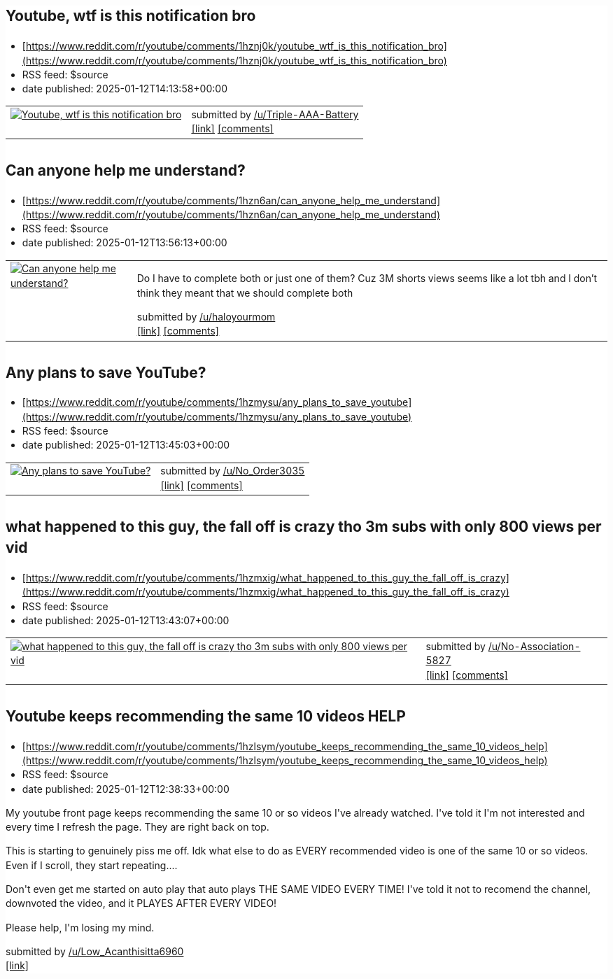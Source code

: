 ## Youtube, wtf is this notification bro
 - [https://www.reddit.com/r/youtube/comments/1hznj0k/youtube_wtf_is_this_notification_bro](https://www.reddit.com/r/youtube/comments/1hznj0k/youtube_wtf_is_this_notification_bro)
 - RSS feed: $source
 - date published: 2025-01-12T14:13:58+00:00

<table> <tr><td> <a href="https://www.reddit.com/r/youtube/comments/1hznj0k/youtube_wtf_is_this_notification_bro/"> <img src="https://preview.redd.it/dhrk4y0pmkce1.png?width=640&amp;crop=smart&amp;auto=webp&amp;s=5c0bcf7b51396f9554abff31f67801e209f9b3bd" alt="Youtube, wtf is this notification bro" title="Youtube, wtf is this notification bro" /> </a> </td><td> &#32; submitted by &#32; <a href="https://www.reddit.com/user/Triple-AAA-Battery"> /u/Triple-AAA-Battery </a> <br/> <span><a href="https://i.redd.it/dhrk4y0pmkce1.png">[link]</a></span> &#32; <span><a href="https://www.reddit.com/r/youtube/comments/1hznj0k/youtube_wtf_is_this_notification_bro/">[comments]</a></span> </td></tr></table>

## Can anyone help me understand?
 - [https://www.reddit.com/r/youtube/comments/1hzn6an/can_anyone_help_me_understand](https://www.reddit.com/r/youtube/comments/1hzn6an/can_anyone_help_me_understand)
 - RSS feed: $source
 - date published: 2025-01-12T13:56:13+00:00

<table> <tr><td> <a href="https://www.reddit.com/r/youtube/comments/1hzn6an/can_anyone_help_me_understand/"> <img src="https://preview.redd.it/8q3cfr3jjkce1.jpeg?width=640&amp;crop=smart&amp;auto=webp&amp;s=e9a58b7843397d4aedb4c0aa9ddadcdb7efd9c93" alt="Can anyone help me understand? " title="Can anyone help me understand? " /> </a> </td><td> <div class="md"><p>Do I have to complete both or just one of them? Cuz 3M shorts views seems like a lot tbh and I don’t think they meant that we should complete both</p> </div> &#32; submitted by &#32; <a href="https://www.reddit.com/user/haloyourmom"> /u/haloyourmom </a> <br/> <span><a href="https://i.redd.it/8q3cfr3jjkce1.jpeg">[link]</a></span> &#32; <span><a href="https://www.reddit.com/r/youtube/comments/1hzn6an/can_anyone_help_me_understand/">[comments]</a></span> </td></tr></table>

## Any plans to save YouTube?
 - [https://www.reddit.com/r/youtube/comments/1hzmysu/any_plans_to_save_youtube](https://www.reddit.com/r/youtube/comments/1hzmysu/any_plans_to_save_youtube)
 - RSS feed: $source
 - date published: 2025-01-12T13:45:03+00:00

<table> <tr><td> <a href="https://www.reddit.com/r/youtube/comments/1hzmysu/any_plans_to_save_youtube/"> <img src="https://preview.redd.it/dbglo8djhkce1.jpeg?width=320&amp;crop=smart&amp;auto=webp&amp;s=43bcaea968e9412144308a05fdd0da3454ade798" alt="Any plans to save YouTube? " title="Any plans to save YouTube? " /> </a> </td><td> &#32; submitted by &#32; <a href="https://www.reddit.com/user/No_Order3035"> /u/No_Order3035 </a> <br/> <span><a href="https://i.redd.it/dbglo8djhkce1.jpeg">[link]</a></span> &#32; <span><a href="https://www.reddit.com/r/youtube/comments/1hzmysu/any_plans_to_save_youtube/">[comments]</a></span> </td></tr></table>

## what happened to this guy, the fall off is crazy tho 3m subs with only 800 views per vid
 - [https://www.reddit.com/r/youtube/comments/1hzmxig/what_happened_to_this_guy_the_fall_off_is_crazy](https://www.reddit.com/r/youtube/comments/1hzmxig/what_happened_to_this_guy_the_fall_off_is_crazy)
 - RSS feed: $source
 - date published: 2025-01-12T13:43:07+00:00

<table> <tr><td> <a href="https://www.reddit.com/r/youtube/comments/1hzmxig/what_happened_to_this_guy_the_fall_off_is_crazy/"> <img src="https://b.thumbs.redditmedia.com/UtKQkRBlOOmRmd66sUbFmk3Aj8TkQ5JbaqICflg9ctc.jpg" alt="what happened to this guy, the fall off is crazy tho 3m subs with only 800 views per vid" title="what happened to this guy, the fall off is crazy tho 3m subs with only 800 views per vid" /> </a> </td><td> &#32; submitted by &#32; <a href="https://www.reddit.com/user/No-Association-5827"> /u/No-Association-5827 </a> <br/> <span><a href="https://www.reddit.com/gallery/1hzmxig">[link]</a></span> &#32; <span><a href="https://www.reddit.com/r/youtube/comments/1hzmxig/what_happened_to_this_guy_the_fall_off_is_crazy/">[comments]</a></span> </td></tr></table>

## Youtube keeps recommending the same 10 videos HELP
 - [https://www.reddit.com/r/youtube/comments/1hzlsym/youtube_keeps_recommending_the_same_10_videos_help](https://www.reddit.com/r/youtube/comments/1hzlsym/youtube_keeps_recommending_the_same_10_videos_help)
 - RSS feed: $source
 - date published: 2025-01-12T12:38:33+00:00

<div class="md"><p>My youtube front page keeps recommending the same 10 or so videos I&#39;ve already watched. I&#39;ve told it I&#39;m not interested and every time I refresh the page. They are right back on top.</p> <p>This is starting to genuinely piss me off. Idk what else to do as EVERY recommended video is one of the same 10 or so videos. Even if I scroll, they start repeating....</p> <p>Don&#39;t even get me started on auto play that auto plays THE SAME VIDEO EVERY TIME! I&#39;ve told it not to recomend the channel, downvoted the video, and it PLAYES AFTER EVERY VIDEO!</p> <p>Please help, I&#39;m losing my mind.</p> </div> &#32; submitted by &#32; <a href="https://www.reddit.com/user/Low_Acanthisitta6960"> /u/Low_Acanthisitta6960 </a> <br/> <span><a href="https://www.reddit.com/r/youtube/comments/1hzlsym/youtube_keeps_recommending_the_same_10_videos_help/">[link]</a></span> &#32; <span><a href="https://www.reddit.com/r/youtube/comments/1hzlsym/yout
